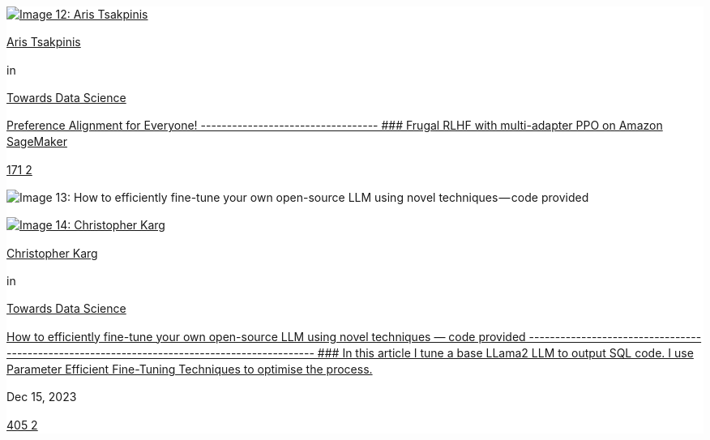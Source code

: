 [](https://medium.com/m/signin?actionUrl=https%3A%2F%2Fmedium.com%2F_%2Fbookmark%2Fp%2Fd299b638773b&operation=register&redirect=https%3A%2F%2Ftowardsdatascience.com%2Fwhat-did-i-learn-from-building-llm-applications-in-2024-part-1-d299b638773b&source=-----8be32ad45cae----1-----------------bookmark_preview----78c31fe2_d1f3_42cc_b479_b809a1a0cf12-------)

[![Image 12: Aris Tsakpinis](https://miro.medium.com/v2/resize:fill:20:20/1*HiuDPBJ3_XhJLRi40lBb7Q.jpeg)](https://medium.com/@aris.tsakpinis?source=author_recirc-----8be32ad45cae----2---------------------78c31fe2_d1f3_42cc_b479_b809a1a0cf12-------)

[Aris Tsakpinis](https://medium.com/@aris.tsakpinis?source=author_recirc-----8be32ad45cae----2---------------------78c31fe2_d1f3_42cc_b479_b809a1a0cf12-------)

in

[Towards Data Science](https://towardsdatascience.com/?source=author_recirc-----8be32ad45cae----2---------------------78c31fe2_d1f3_42cc_b479_b809a1a0cf12-------)

[Preference Alignment for Everyone! ---------------------------------- ### Frugal RLHF with multi-adapter PPO on Amazon SageMaker](https://medium.com/preference-alignment-for-everyone-2563cec4d10e?source=author_recirc-----8be32ad45cae----2---------------------78c31fe2_d1f3_42cc_b479_b809a1a0cf12-------)

[171 2](https://medium.com/preference-alignment-for-everyone-2563cec4d10e?source=author_recirc-----8be32ad45cae----2---------------------78c31fe2_d1f3_42cc_b479_b809a1a0cf12-------)

[](https://medium.com/m/signin?actionUrl=https%3A%2F%2Fmedium.com%2F_%2Fbookmark%2Fp%2F2563cec4d10e&operation=register&redirect=https%3A%2F%2Ftowardsdatascience.com%2Fpreference-alignment-for-everyone-2563cec4d10e&source=-----8be32ad45cae----2-----------------bookmark_preview----78c31fe2_d1f3_42cc_b479_b809a1a0cf12-------)

![Image 13: How to efficiently fine-tune your own open-source LLM using novel techniques — code provided](https://miro.medium.com/v2/resize:fit:679/1*gySZCCVBWTArCt6rUfZWEA.jpeg)

[![Image 14: Christopher Karg](https://miro.medium.com/v2/resize:fill:20:20/1*IOKAD707flZwbmv1mQYnCw.jpeg)](https://medium.com/@christopher_karg?source=author_recirc-----8be32ad45cae----3---------------------78c31fe2_d1f3_42cc_b479_b809a1a0cf12-------)

[Christopher Karg](https://medium.com/@christopher_karg?source=author_recirc-----8be32ad45cae----3---------------------78c31fe2_d1f3_42cc_b479_b809a1a0cf12-------)

in

[Towards Data Science](https://towardsdatascience.com/?source=author_recirc-----8be32ad45cae----3---------------------78c31fe2_d1f3_42cc_b479_b809a1a0cf12-------)

[How to efficiently fine-tune your own open-source LLM using novel techniques — code provided -------------------------------------------------------------------------------------------- ### In this article I tune a base LLama2 LLM to output SQL code. I use Parameter Efficient Fine-Tuning Techniques to optimise the process.](https://medium.com/how-to-efficiently-fine-tune-your-own-open-source-llm-using-novel-techniques-code-provided-03a4e67d1b48?source=author_recirc-----8be32ad45cae----3---------------------78c31fe2_d1f3_42cc_b479_b809a1a0cf12-------)

Dec 15, 2023

[405 2](https://medium.com/how-to-efficiently-fine-tune-your-own-open-source-llm-using-novel-techniques-code-provided-03a4e67d1b48?source=author_recirc-----8be32ad45cae----3---------------------78c31fe2_d1f3_42cc_b479_b809a1a0cf12-------)

[](https://medium.com/m/signin?actionUrl=https%3A%2F%2Fmedium.com%2F_%2Fbookmark%2Fp%2F03a4e67d1b48&operation=register&redirect=https%3A%2F%2Ftowardsdatascience.com%2Fhow-to-efficiently-fine-tune-your-own-open-source-llm-using-novel-techniques-code-provided-03a4e67d1b48&source=-----8be32ad45cae----3-----------------bookmark_preview----78c31fe2_d1f3_42cc_b479_b809a1a0cf12-------)
